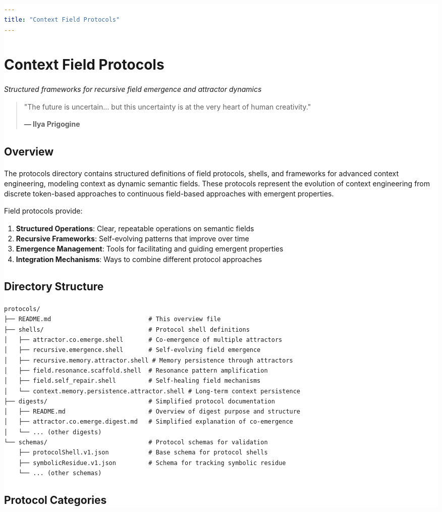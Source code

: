 ```yaml
---
title: "Context Field Protocols"
---
```


# Context Field Protocols

_Structured frameworks for recursive field emergence and attractor dynamics_

> "The future is uncertain… but this uncertainty is at the very heart of human creativity."
>
> **— Ilya Prigogine**

## Overview

The protocols directory contains structured definitions of field protocols, shells, and frameworks for advanced context engineering, modeling context as dynamic semantic fields. These protocols represent the evolution of context engineering from discrete token-based approaches to continuous field-based approaches with emergent properties.

Field protocols provide:

1. **Structured Operations**: Clear, repeatable operations on semantic fields
2. **Recursive Frameworks**: Self-evolving patterns that improve over time
3. **Emergence Management**: Tools for facilitating and guiding emergent properties
4. **Integration Mechanisms**: Ways to combine different protocol approaches

## Directory Structure

```
protocols/
├── README.md                           # This overview file
├── shells/                             # Protocol shell definitions
│   ├── attractor.co.emerge.shell       # Co-emergence of multiple attractors
│   ├── recursive.emergence.shell       # Self-evolving field emergence
│   ├── recursive.memory.attractor.shell # Memory persistence through attractors
│   ├── field.resonance.scaffold.shell  # Resonance pattern amplification
│   ├── field.self_repair.shell         # Self-healing field mechanisms
│   └── context.memory.persistence.attractor.shell # Long-term context persistence
├── digests/                            # Simplified protocol documentation
│   ├── README.md                       # Overview of digest purpose and structure
│   ├── attractor.co.emerge.digest.md   # Simplified explanation of co-emergence
│   └── ... (other digests)
└── schemas/                            # Protocol schemas for validation
    ├── protocolShell.v1.json           # Base schema for protocol shells
    ├── symbolicResidue.v1.json         # Schema for tracking symbolic residue
    └── ... (other schemas)
```

## Protocol Categories
